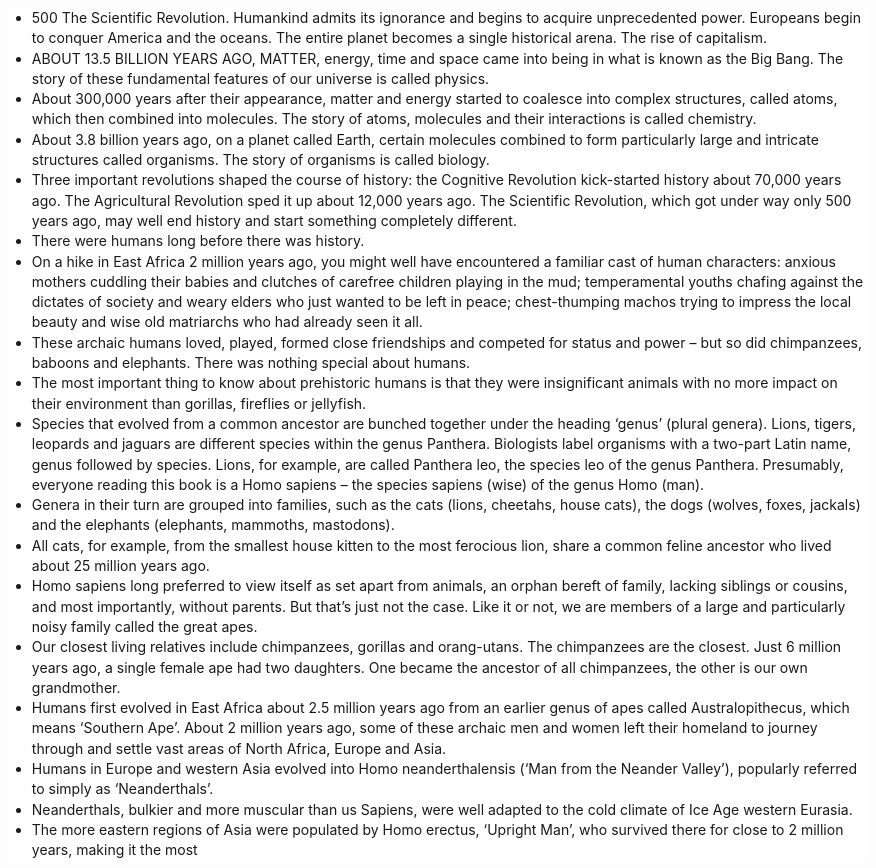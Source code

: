 * 500 The Scientific Revolution. Humankind admits its ignorance and begins to
  acquire unprecedented power. Europeans begin to conquer America and the
  oceans. The entire planet becomes a single historical arena. The rise of
  capitalism.
* ABOUT 13.5 BILLION YEARS AGO, MATTER, energy, time and space came into being
  in what is known as the Big Bang. The story of these fundamental features of
  our universe is called physics.
* About 300,000 years after their appearance, matter and energy started to
  coalesce into complex structures, called atoms, which then combined into
  molecules. The story of atoms, molecules and their interactions is called
  chemistry.
* About 3.8 billion years ago, on a planet called Earth, certain molecules
  combined to form particularly large and intricate structures called organisms.
  The story of organisms is called biology.
* Three important revolutions shaped the course of history: the Cognitive
  Revolution kick-started history about 70,000 years ago. The Agricultural
  Revolution sped it up about 12,000 years ago. The Scientific Revolution, which
  got under way only 500 years ago, may well end history and start something
  completely different.
* There were humans long before there was history.
* On a hike in East Africa 2 million years ago, you might well have encountered
  a familiar cast of human characters: anxious mothers cuddling their babies and
  clutches of carefree children playing in the mud; temperamental youths chafing
  against the dictates of society and weary elders who just wanted to be left in
  peace; chest-thumping machos trying to impress the local beauty and wise old
  matriarchs who had already seen it all.
* These archaic humans loved, played, formed close friendships and competed for
  status and power – but so did chimpanzees, baboons and elephants. There was
  nothing special about humans.
* The most important thing to know about prehistoric humans is that they were
  insignificant animals with no more impact on their environment than gorillas,
  fireflies or jellyfish.
* Species that evolved from a common ancestor are bunched together under the
  heading ‘genus’ (plural genera). Lions, tigers, leopards and jaguars are
  different species within the genus Panthera. Biologists label organisms with a
  two-part Latin name, genus followed by species. Lions, for example, are called
  Panthera leo, the species leo of the genus Panthera. Presumably, everyone
  reading this book is a Homo sapiens – the species sapiens (wise) of the
  genus Homo (man).
* Genera in their turn are grouped into families, such as the cats (lions,
  cheetahs, house cats), the dogs (wolves, foxes, jackals) and the elephants
  (elephants, mammoths, mastodons).
* All cats, for example, from the smallest house kitten to the most ferocious
  lion, share a common feline ancestor who lived about 25 million years ago.
* Homo sapiens long preferred to view itself as set apart from animals, an
  orphan bereft of family, lacking siblings or cousins, and most importantly,
  without parents. But that’s just not the case. Like it or not, we are
  members of a large and particularly noisy family called the great apes.
* Our closest living relatives include chimpanzees, gorillas and orang-utans.
  The chimpanzees are the closest. Just 6 million years ago, a single female ape
  had two daughters. One became the ancestor of all chimpanzees, the other is
  our own grandmother.
* Humans first evolved in East Africa about 2.5 million years ago from an
  earlier genus of apes called Australopithecus, which means ‘Southern Ape’.
  About 2 million years ago, some of these archaic men and women left their
  homeland to journey through and settle vast areas of North Africa, Europe and
  Asia.
* Humans in Europe and western Asia evolved into Homo neanderthalensis (‘Man
  from the Neander Valley’), popularly referred to simply as
  ‘Neanderthals’.
* Neanderthals, bulkier and more muscular than us Sapiens, were well adapted to
  the cold climate of Ice Age western Eurasia.
* The more eastern regions of Asia were populated by Homo erectus, ‘Upright
  Man’, who survived there for close to 2 million years, making it the most